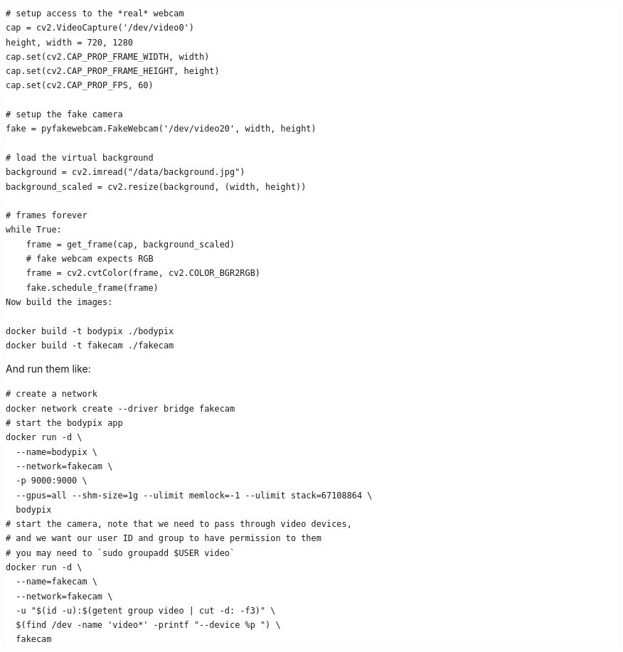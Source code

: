 
    # setup access to the *real* webcam
    cap = cv2.VideoCapture('/dev/video0')
    height, width = 720, 1280
    cap.set(cv2.CAP_PROP_FRAME_WIDTH, width)
    cap.set(cv2.CAP_PROP_FRAME_HEIGHT, height)
    cap.set(cv2.CAP_PROP_FPS, 60)

    # setup the fake camera
    fake = pyfakewebcam.FakeWebcam('/dev/video20', width, height)

    # load the virtual background
    background = cv2.imread("/data/background.jpg")
    background_scaled = cv2.resize(background, (width, height))

    # frames forever
    while True:
        frame = get_frame(cap, background_scaled)
        # fake webcam expects RGB
        frame = cv2.cvtColor(frame, cv2.COLOR_BGR2RGB)
        fake.schedule_frame(frame)
    Now build the images:

    docker build -t bodypix ./bodypix
    docker build -t fakecam ./fakecam

And run them like:

    # create a network
    docker network create --driver bridge fakecam
    # start the bodypix app
    docker run -d \
      --name=bodypix \
      --network=fakecam \
      -p 9000:9000 \
      --gpus=all --shm-size=1g --ulimit memlock=-1 --ulimit stack=67108864 \
      bodypix
    # start the camera, note that we need to pass through video devices,
    # and we want our user ID and group to have permission to them
    # you may need to `sudo groupadd $USER video`
    docker run -d \
      --name=fakecam \
      --network=fakecam \
      -u "$(id -u):$(getent group video | cut -d: -f3)" \
      $(find /dev -name 'video*' -printf "--device %p ") \
      fakecam
      